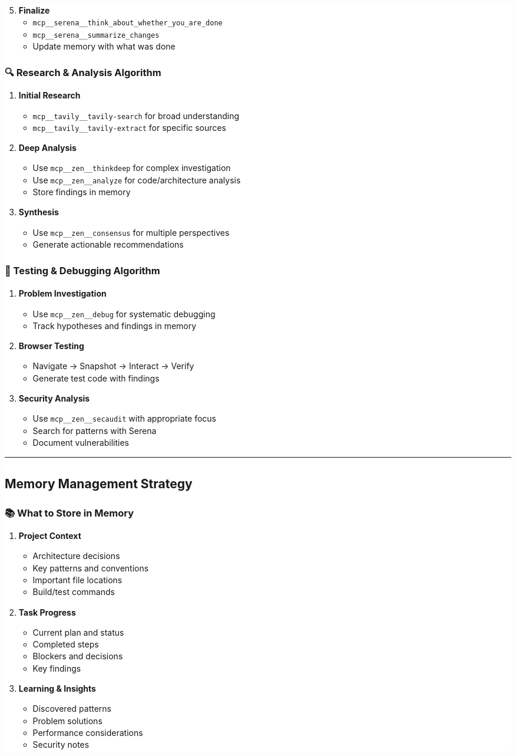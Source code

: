 5. **Finalize**
   - `mcp__serena__think_about_whether_you_are_done`
   - `mcp__serena__summarize_changes`
   - Update memory with what was done

### 🔍 Research & Analysis Algorithm

1. **Initial Research**
   - `mcp__tavily__tavily-search` for broad understanding
   - `mcp__tavily__tavily-extract` for specific sources

2. **Deep Analysis**
   - Use `mcp__zen__thinkdeep` for complex investigation
   - Use `mcp__zen__analyze` for code/architecture analysis
   - Store findings in memory

3. **Synthesis**
   - Use `mcp__zen__consensus` for multiple perspectives
   - Generate actionable recommendations

### 🧪 Testing & Debugging Algorithm

1. **Problem Investigation**
   - Use `mcp__zen__debug` for systematic debugging
   - Track hypotheses and findings in memory

2. **Browser Testing**
   - Navigate → Snapshot → Interact → Verify
   - Generate test code with findings

3. **Security Analysis**
   - Use `mcp__zen__secaudit` with appropriate focus
   - Search for patterns with Serena
   - Document vulnerabilities

---

## Memory Management Strategy

### 📚 What to Store in Memory

1. **Project Context**
   - Architecture decisions
   - Key patterns and conventions
   - Important file locations
   - Build/test commands

2. **Task Progress**
   - Current plan and status
   - Completed steps
   - Blockers and decisions
   - Key findings

3. **Learning & Insights**
   - Discovered patterns
   - Problem solutions
   - Performance considerations
   - Security notes
